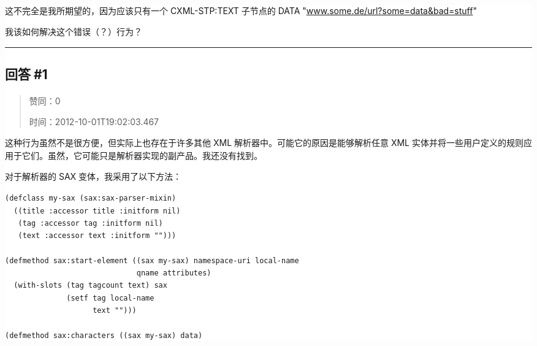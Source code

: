 这不完全是我所期望的，因为应该只有一个 CXML-STP:TEXT 子节点的 DATA "www.some.de/url?some=data&bad=stuff"

我该如何解决这个错误（？）行为？

* * *

## 回答 #1

> 赞同：0
> 
> 时间：2012-10-01T19:02:03.467

这种行为虽然不是很方便，但实际上也存在于许多其他 XML 解析器中。可能它的原因是能够解析任意 XML 实体并将一些用户定义的规则应用于它们。虽然，它可能只是解析器实现的副产品。我还没有找到。

对于解析器的 SAX 变体，我采用了以下方法：

```
(defclass my-sax (sax:sax-parser-mixin)
  ((title :accessor title :initform nil)
   (tag :accessor tag :initform nil)
   (text :accessor text :initform "")))

(defmethod sax:start-element ((sax my-sax) namespace-uri local-name
                              qname attributes)
  (with-slots (tag tagcount text) sax
              (setf tag local-name
                    text "")))

(defmethod sax:characters ((sax my-sax) data)
